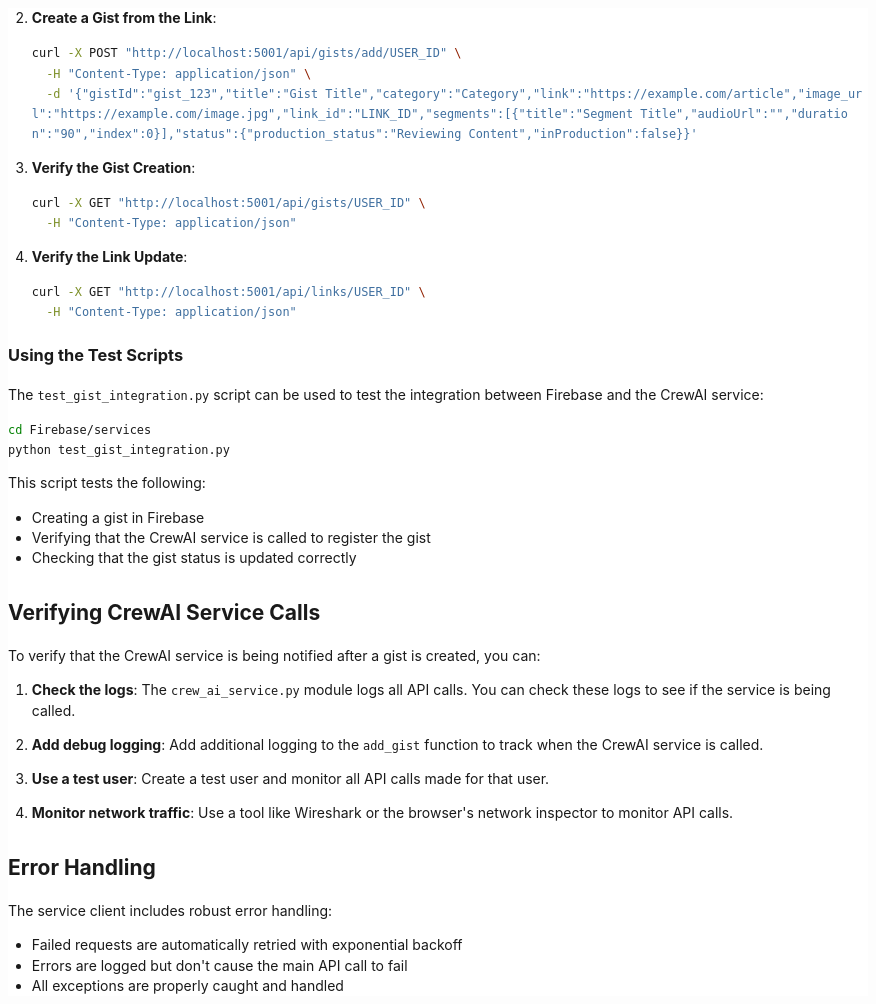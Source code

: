 2. **Create a Gist from the Link**:
   ```bash
   curl -X POST "http://localhost:5001/api/gists/add/USER_ID" \
     -H "Content-Type: application/json" \
     -d '{"gistId":"gist_123","title":"Gist Title","category":"Category","link":"https://example.com/article","image_url":"https://example.com/image.jpg","link_id":"LINK_ID","segments":[{"title":"Segment Title","audioUrl":"","duration":"90","index":0}],"status":{"production_status":"Reviewing Content","inProduction":false}}'
   ```

3. **Verify the Gist Creation**:
   ```bash
   curl -X GET "http://localhost:5001/api/gists/USER_ID" \
     -H "Content-Type: application/json"
   ```

4. **Verify the Link Update**:
   ```bash
   curl -X GET "http://localhost:5001/api/links/USER_ID" \
     -H "Content-Type: application/json"
   ```

### Using the Test Scripts

The `test_gist_integration.py` script can be used to test the integration between Firebase and the CrewAI service:

```bash
cd Firebase/services
python test_gist_integration.py
```

This script tests the following:
- Creating a gist in Firebase
- Verifying that the CrewAI service is called to register the gist
- Checking that the gist status is updated correctly

## Verifying CrewAI Service Calls

To verify that the CrewAI service is being notified after a gist is created, you can:

1. **Check the logs**: The `crew_ai_service.py` module logs all API calls. You can check these logs to see if the service is being called.

2. **Add debug logging**: Add additional logging to the `add_gist` function to track when the CrewAI service is called.

3. **Use a test user**: Create a test user and monitor all API calls made for that user.

4. **Monitor network traffic**: Use a tool like Wireshark or the browser's network inspector to monitor API calls.

## Error Handling

The service client includes robust error handling:

- Failed requests are automatically retried with exponential backoff
- Errors are logged but don't cause the main API call to fail
- All exceptions are properly caught and handled
